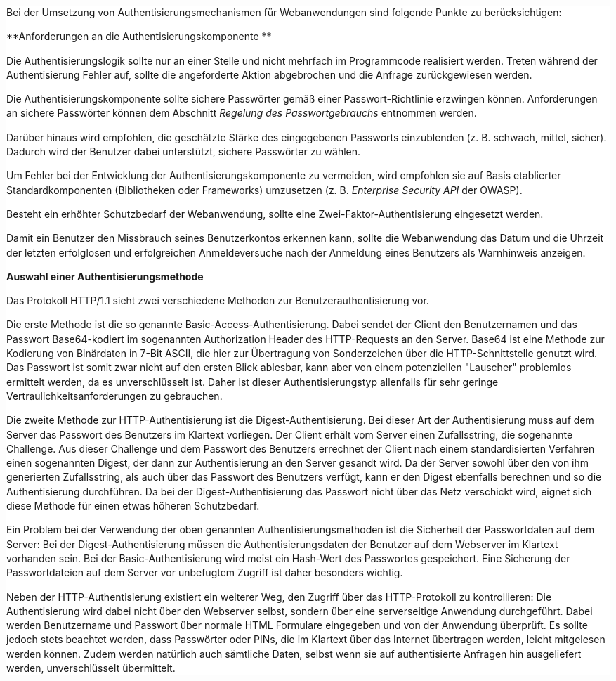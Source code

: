 Bei der Umsetzung von Authentisierungsmechanismen für Webanwendungen sind folgende Punkte zu berücksichtigen:

**Anforderungen an die Authentisierungskomponente **

Die Authentisierungslogik sollte nur an einer Stelle und nicht mehrfach im Programmcode realisiert werden. Treten während der Authentisierung Fehler auf, sollte die angeforderte Aktion abgebrochen und die Anfrage zurückgewiesen werden.

Die Authentisierungskomponente sollte sichere Passwörter gemäß einer Passwort-Richtlinie erzwingen können. Anforderungen an sichere Passwörter können dem Abschnitt *Regelung des Passwortgebrauchs* entnommen werden.

Darüber hinaus wird empfohlen, die geschätzte Stärke des eingegebenen Passworts einzublenden (z. B. schwach, mittel, sicher). Dadurch wird der Benutzer dabei unterstützt, sichere Passwörter zu wählen.

Um Fehler bei der Entwicklung der Authentisierungskomponente zu vermeiden, wird empfohlen sie auf Basis etablierter Standardkomponenten (Bibliotheken oder Frameworks) umzusetzen (z. B. *Enterprise Security API* der OWASP).

Besteht ein erhöhter Schutzbedarf der Webanwendung, sollte eine Zwei-Faktor-Authentisierung eingesetzt werden.

Damit ein Benutzer den Missbrauch seines Benutzerkontos erkennen kann, sollte die Webanwendung das Datum und die Uhrzeit der letzten erfolglosen und erfolgreichen Anmeldeversuche nach der Anmeldung eines Benutzers als Warnhinweis anzeigen.

**Auswahl einer Authentisierungsmethode**

Das Protokoll HTTP/1.1 sieht zwei verschiedene Methoden zur Benutzerauthentisierung vor.

Die erste Methode ist die so genannte Basic-Access-Authentisierung. Dabei sendet der Client den Benutzernamen und das Passwort Base64-kodiert im sogenannten Authorization Header des HTTP-Requests an den Server. Base64 ist eine Methode zur Kodierung von Binärdaten in 7-Bit ASCII, die hier zur Übertragung von Sonderzeichen über die HTTP-Schnittstelle genutzt wird. Das Passwort ist somit zwar nicht auf den ersten Blick ablesbar, kann aber von einem potenziellen "Lauscher" problemlos ermittelt werden, da es unverschlüsselt ist. Daher ist dieser Authentisierungstyp allenfalls für sehr geringe Vertraulichkeitsanforderungen zu gebrauchen.

Die zweite Methode zur HTTP-Authentisierung ist die Digest-Authentisierung. Bei dieser Art der Authentisierung muss auf dem Server das Passwort des Benutzers im Klartext vorliegen. Der Client erhält vom Server einen Zufallsstring, die sogenannte Challenge. Aus dieser Challenge und dem Passwort des Benutzers errechnet der Client nach einem standardisierten Verfahren einen sogenannten Digest, der dann zur Authentisierung an den Server gesandt wird. Da der Server sowohl über den von ihm generierten Zufallsstring, als auch über das Passwort des Benutzers verfügt, kann er den Digest ebenfalls berechnen und so die Authentisierung durchführen. Da bei der Digest-Authentisierung das Passwort nicht über das Netz verschickt wird, eignet sich diese Methode für einen etwas höheren Schutzbedarf.

Ein Problem bei der Verwendung der oben genannten Authentisierungsmethoden ist die Sicherheit der Passwortdaten auf dem Server: Bei der Digest-Authentisierung müssen die Authentisierungsdaten der Benutzer auf dem Webserver im Klartext vorhanden sein. Bei der Basic-Authentisierung wird meist ein Hash-Wert des Passwortes gespeichert. Eine Sicherung der Passwortdateien auf dem Server vor unbefugtem Zugriff ist daher besonders wichtig.

Neben der HTTP-Authentisierung existiert ein weiterer Weg, den Zugriff über das HTTP-Protokoll zu kontrollieren: Die Authentisierung wird dabei nicht über den Webserver selbst, sondern über eine serverseitige Anwendung durchgeführt. Dabei werden Benutzername und Passwort über normale HTML Formulare eingegeben und von der Anwendung überprüft. Es sollte jedoch stets beachtet werden, dass Passwörter oder PINs, die im Klartext über das Internet übertragen werden, leicht mitgelesen werden können. Zudem werden natürlich auch sämtliche Daten, selbst wenn sie auf authentisierte Anfragen hin ausgeliefert werden, unverschlüsselt übermittelt.
